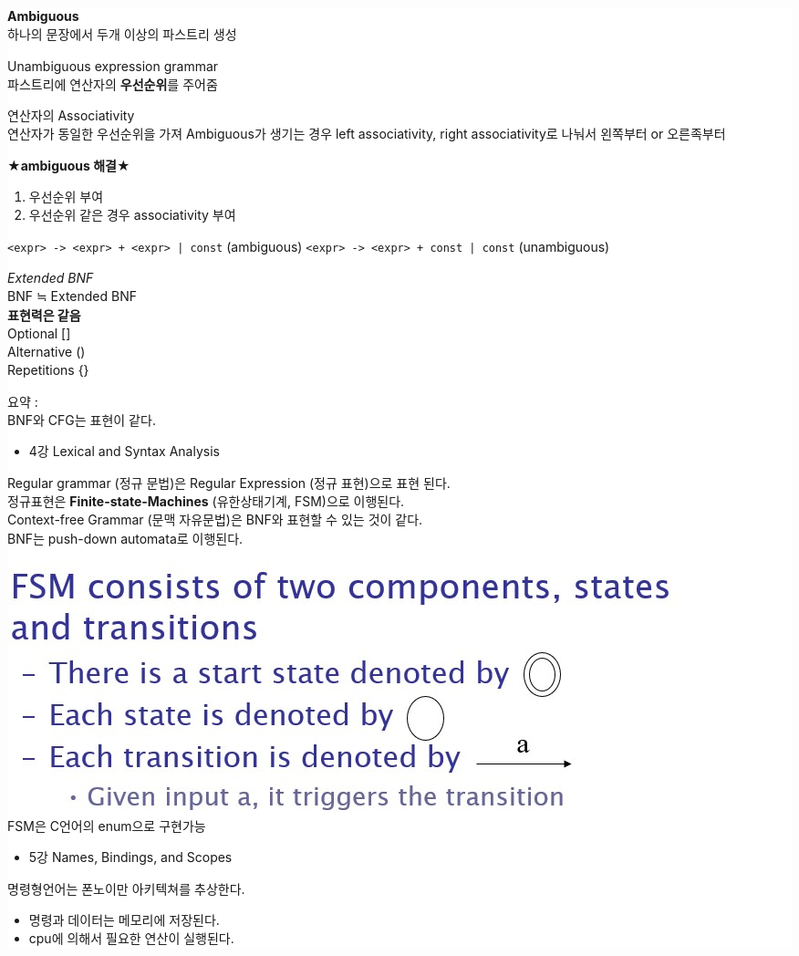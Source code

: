 **Ambiguous**   
하나의 문장에서 두개 이상의 파스트리 생성  


Unambiguous   expression grammar  
파스트리에 연산자의 **우선순위**를 주어줌  

연산자의 Associativity  
연산자가 동일한 우선순위을 가져 Ambiguous가 생기는 경우 left associativity, right associativity로 나눠서 왼쪽부터 or 오른족부터  

**★ambiguous 해결★**
1) 우선순위 부여  
2) 우선순위 같은 경우 associativity 부여  

`<expr> -> <expr> + <expr> | const` (ambiguous) 
`<expr> -> <expr> + const | const` (unambiguous)  

*Extended BNF*  
BNF ≒ Extended BNF  
**표현력은 같음**  
Optional []  
Alternative ()  
Repetitions {}  

요약 :  
BNF와 CFG는 표현이 같다.  


- 4강  Lexical and Syntax Analysis

Regular grammar (정규 문법)은 Regular Expression (정규 표현)으로 표현 된다.  
정규표현은 **Finite-state-Machines** (유한상태기계, FSM)으로 이행된다.  
Context-free Grammar (문맥 자유문법)은 BNF와 표현할 수 있는 것이 같다.  
BNF는 push-down automata로 이행된다.

![FSM](../../docs/.vuepress/public/images/Program_Language/FSM.JPG)  
FSM은 C언어의 enum으로 구현가능  


- 5강 Names, Bindings, and Scopes  

명령형언어는 폰노이만 아키텍쳐를 추상한다.  
- 명령과 데이터는 메모리에 저장된다.  
- cpu에 의해서 필요한 연산이 실행된다.  

